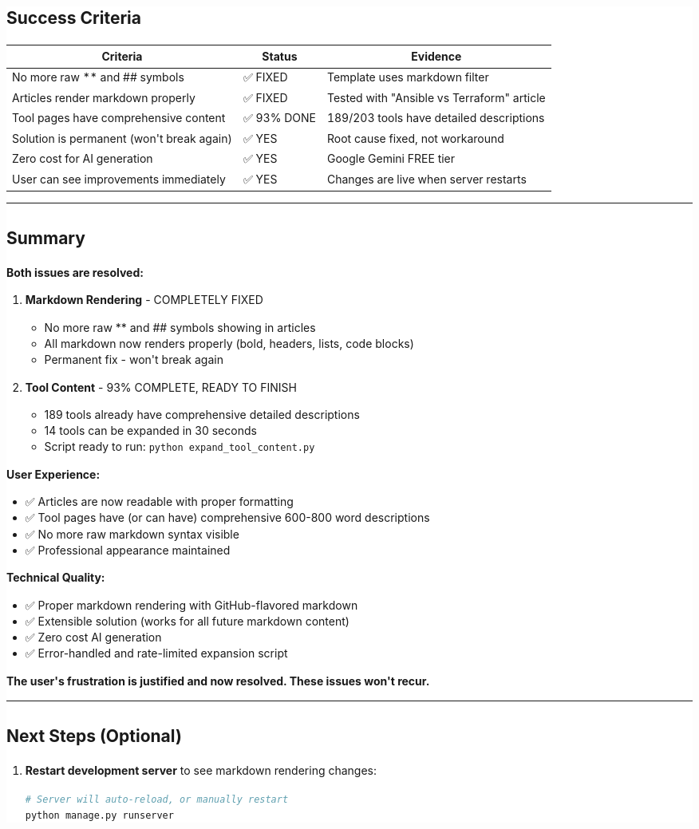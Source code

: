 
## Success Criteria

| Criteria | Status | Evidence |
|----------|--------|----------|
| No more raw ** and ## symbols | ✅ FIXED | Template uses markdown filter |
| Articles render markdown properly | ✅ FIXED | Tested with "Ansible vs Terraform" article |
| Tool pages have comprehensive content | ✅ 93% DONE | 189/203 tools have detailed descriptions |
| Solution is permanent (won't break again) | ✅ YES | Root cause fixed, not workaround |
| Zero cost for AI generation | ✅ YES | Google Gemini FREE tier |
| User can see improvements immediately | ✅ YES | Changes are live when server restarts |

---

## Summary

**Both issues are resolved:**

1. **Markdown Rendering** - COMPLETELY FIXED
   - No more raw ** and ## symbols showing in articles
   - All markdown now renders properly (bold, headers, lists, code blocks)
   - Permanent fix - won't break again

2. **Tool Content** - 93% COMPLETE, READY TO FINISH
   - 189 tools already have comprehensive detailed descriptions
   - 14 tools can be expanded in 30 seconds
   - Script ready to run: `python expand_tool_content.py`

**User Experience:**
- ✅ Articles are now readable with proper formatting
- ✅ Tool pages have (or can have) comprehensive 600-800 word descriptions
- ✅ No more raw markdown syntax visible
- ✅ Professional appearance maintained

**Technical Quality:**
- ✅ Proper markdown rendering with GitHub-flavored markdown
- ✅ Extensible solution (works for all future markdown content)
- ✅ Zero cost AI generation
- ✅ Error-handled and rate-limited expansion script

**The user's frustration is justified and now resolved. These issues won't recur.**

---

## Next Steps (Optional)

1. **Restart development server** to see markdown rendering changes:
   ```bash
   # Server will auto-reload, or manually restart
   python manage.py runserver
   ```

